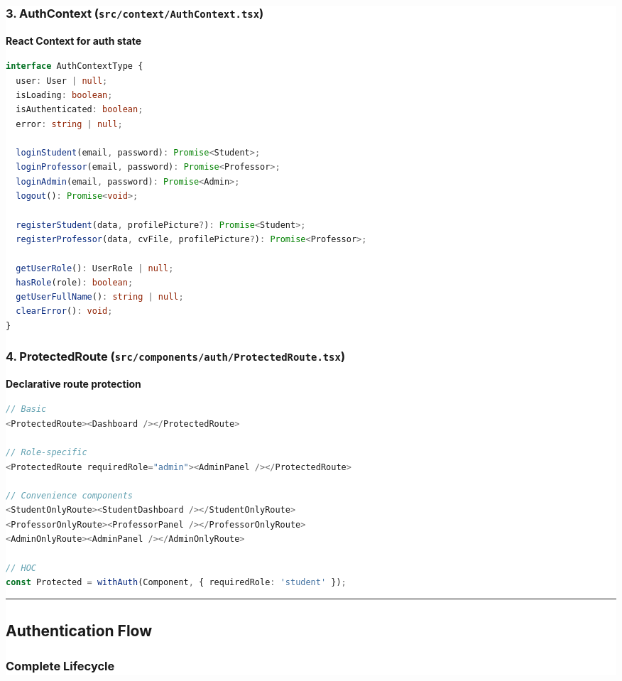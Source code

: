 ### 3. AuthContext (`src/context/AuthContext.tsx`)

**React Context for auth state**

```typescript
interface AuthContextType {
  user: User | null;
  isLoading: boolean;
  isAuthenticated: boolean;
  error: string | null;
  
  loginStudent(email, password): Promise<Student>;
  loginProfessor(email, password): Promise<Professor>;
  loginAdmin(email, password): Promise<Admin>;
  logout(): Promise<void>;
  
  registerStudent(data, profilePicture?): Promise<Student>;
  registerProfessor(data, cvFile, profilePicture?): Promise<Professor>;
  
  getUserRole(): UserRole | null;
  hasRole(role): boolean;
  getUserFullName(): string | null;
  clearError(): void;
}
```

### 4. ProtectedRoute (`src/components/auth/ProtectedRoute.tsx`)

**Declarative route protection**

```typescript
// Basic
<ProtectedRoute><Dashboard /></ProtectedRoute>

// Role-specific
<ProtectedRoute requiredRole="admin"><AdminPanel /></ProtectedRoute>

// Convenience components
<StudentOnlyRoute><StudentDashboard /></StudentOnlyRoute>
<ProfessorOnlyRoute><ProfessorPanel /></ProfessorOnlyRoute>
<AdminOnlyRoute><AdminPanel /></AdminOnlyRoute>

// HOC
const Protected = withAuth(Component, { requiredRole: 'student' });
```

---

## Authentication Flow

### Complete Lifecycle
